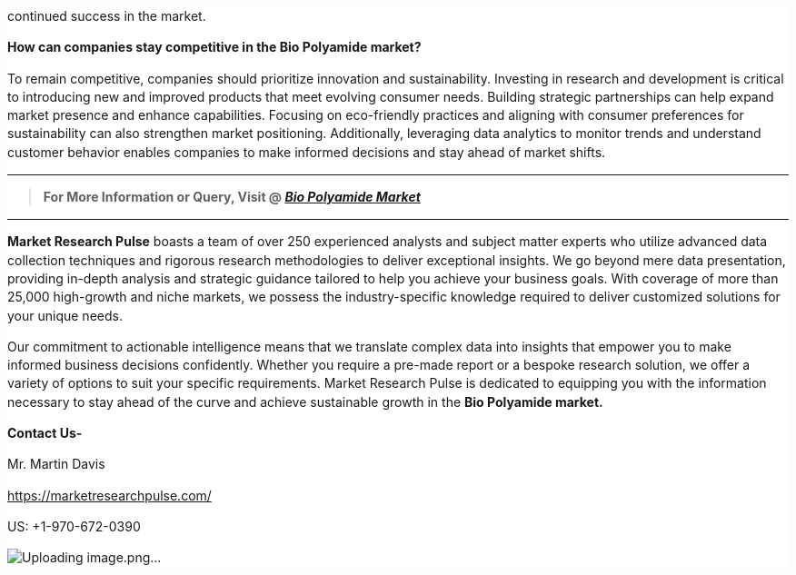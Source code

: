continued success in the market.</p><p><strong>How can companies stay competitive in the Bio Polyamide market?</strong></p><p>To remain competitive, companies should prioritize innovation and sustainability. Investing in research and development is critical to introducing new and improved products that meet evolving consumer needs. Building strategic partnerships can help expand market presence and enhance capabilities. Focusing on eco-friendly practices and aligning with consumer preferences for sustainability can also strengthen market positioning. Additionally, leveraging data analytics to monitor trends and understand customer behavior enables companies to make informed decisions and stay ahead of market shifts.</p><hr /><blockquote><p><strong>For More Information or Query, Visit @&nbsp;<em><a href="https://marketresearchpulse.com/report/112067/bio-polyamide-market?utm_source=Linkedin&utm_medium=0116">Bio Polyamide Market</a></em></strong></p></blockquote><hr /><p><strong>Market Research Pulse</strong> boasts a team of over 250 experienced analysts and subject matter experts who utilize advanced data collection techniques and rigorous research methodologies to deliver exceptional insights. We go beyond mere data presentation, providing in-depth analysis and strategic guidance tailored to help you achieve your business goals. With coverage of more than 25,000 high-growth and niche markets, we possess the industry-specific knowledge required to deliver customized solutions for your unique needs.</p><p>Our commitment to actionable intelligence means that we translate complex data into insights that empower you to make informed business decisions confidently. Whether you require a pre-made report or a bespoke research solution, we offer a variety of options to suit your specific requirements. Market Research Pulse is dedicated to equipping you with the information necessary to stay ahead of the curve and achieve sustainable growth in the <strong>Bio Polyamide market.</strong></p><p><strong>Contact Us-</strong></p><p>Mr. Martin Davis</p><p>https://marketresearchpulse.com/</p><p>US: +1-970-672-0390</p>
![Uploading image.png…]()
